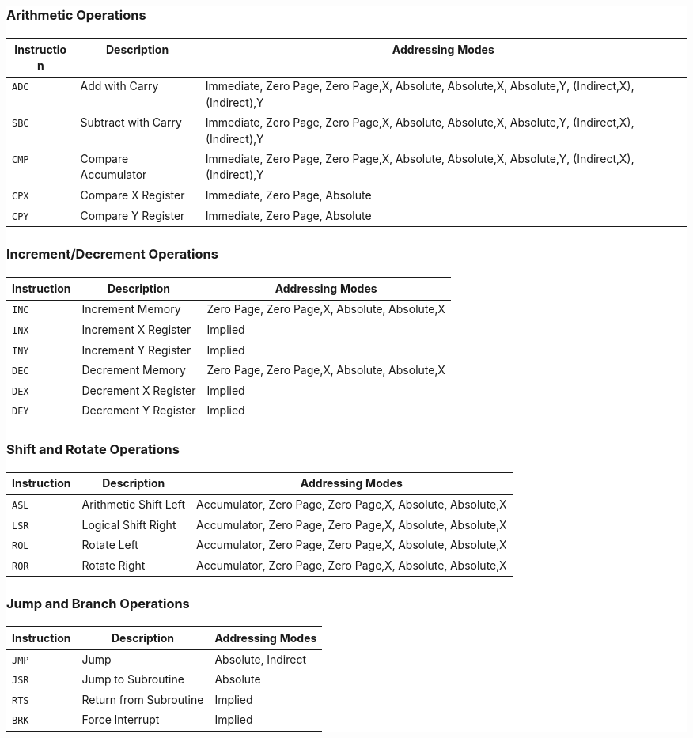 ### Arithmetic Operations

| Instruction | Description         | Addressing Modes                                                                                |
| ----------- | ------------------- | ----------------------------------------------------------------------------------------------- |
| `ADC`       | Add with Carry      | Immediate, Zero Page, Zero Page,X, Absolute, Absolute,X, Absolute,Y, (Indirect,X), (Indirect),Y |
| `SBC`       | Subtract with Carry | Immediate, Zero Page, Zero Page,X, Absolute, Absolute,X, Absolute,Y, (Indirect,X), (Indirect),Y |
| `CMP`       | Compare Accumulator | Immediate, Zero Page, Zero Page,X, Absolute, Absolute,X, Absolute,Y, (Indirect,X), (Indirect),Y |
| `CPX`       | Compare X Register  | Immediate, Zero Page, Absolute                                                                  |
| `CPY`       | Compare Y Register  | Immediate, Zero Page, Absolute                                                                  |

### Increment/Decrement Operations

| Instruction | Description          | Addressing Modes                             |
| ----------- | -------------------- | -------------------------------------------- |
| `INC`       | Increment Memory     | Zero Page, Zero Page,X, Absolute, Absolute,X |
| `INX`       | Increment X Register | Implied                                      |
| `INY`       | Increment Y Register | Implied                                      |
| `DEC`       | Decrement Memory     | Zero Page, Zero Page,X, Absolute, Absolute,X |
| `DEX`       | Decrement X Register | Implied                                      |
| `DEY`       | Decrement Y Register | Implied                                      |

### Shift and Rotate Operations

| Instruction | Description           | Addressing Modes                                          |
| ----------- | --------------------- | --------------------------------------------------------- |
| `ASL`       | Arithmetic Shift Left | Accumulator, Zero Page, Zero Page,X, Absolute, Absolute,X |
| `LSR`       | Logical Shift Right   | Accumulator, Zero Page, Zero Page,X, Absolute, Absolute,X |
| `ROL`       | Rotate Left           | Accumulator, Zero Page, Zero Page,X, Absolute, Absolute,X |
| `ROR`       | Rotate Right          | Accumulator, Zero Page, Zero Page,X, Absolute, Absolute,X |

### Jump and Branch Operations

| Instruction | Description            | Addressing Modes   |
| ----------- | ---------------------- | ------------------ |
| `JMP`       | Jump                   | Absolute, Indirect |
| `JSR`       | Jump to Subroutine     | Absolute           |
| `RTS`       | Return from Subroutine | Implied            |
| `BRK`       | Force Interrupt        | Implied            |
